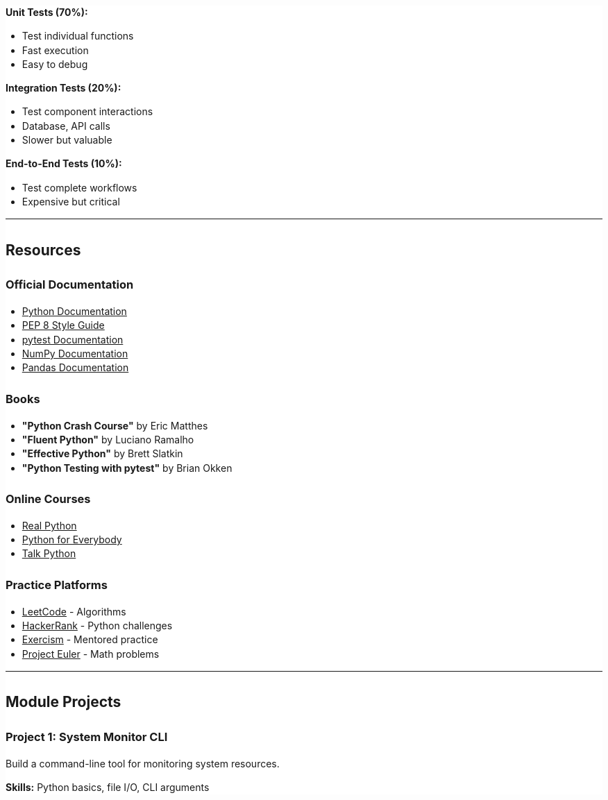 **Unit Tests (70%):**
- Test individual functions
- Fast execution
- Easy to debug

**Integration Tests (20%):**
- Test component interactions
- Database, API calls
- Slower but valuable

**End-to-End Tests (10%):**
- Test complete workflows
- Expensive but critical

---

## Resources

### Official Documentation
- [Python Documentation](https://docs.python.org/3/)
- [PEP 8 Style Guide](https://pep8.org/)
- [pytest Documentation](https://docs.pytest.org/)
- [NumPy Documentation](https://numpy.org/doc/)
- [Pandas Documentation](https://pandas.pydata.org/docs/)

### Books
- **"Python Crash Course"** by Eric Matthes
- **"Fluent Python"** by Luciano Ramalho
- **"Effective Python"** by Brett Slatkin
- **"Python Testing with pytest"** by Brian Okken

### Online Courses
- [Real Python](https://realpython.com/)
- [Python for Everybody](https://www.py4e.com/)
- [Talk Python](https://training.talkpython.fm/)

### Practice Platforms
- [LeetCode](https://leetcode.com/) - Algorithms
- [HackerRank](https://www.hackerrank.com/) - Python challenges
- [Exercism](https://exercism.org/tracks/python) - Mentored practice
- [Project Euler](https://projecteuler.net/) - Math problems

---

## Module Projects

### Project 1: System Monitor CLI
Build a command-line tool for monitoring system resources.

**Skills:** Python basics, file I/O, CLI arguments
